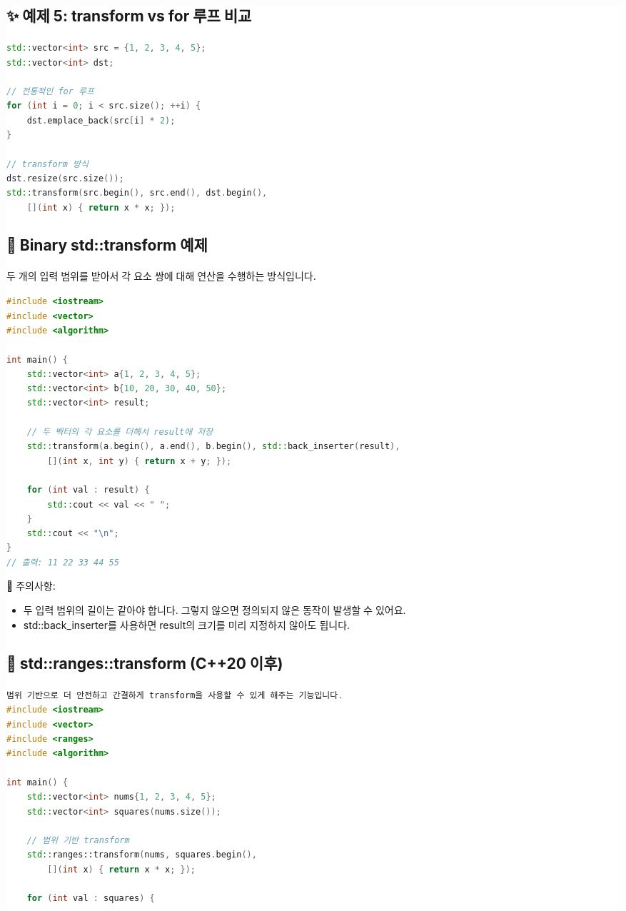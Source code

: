 

## ✨ 예제 5: transform vs for 루프 비교
```cpp
std::vector<int> src = {1, 2, 3, 4, 5};
std::vector<int> dst;

// 전통적인 for 루프
for (int i = 0; i < src.size(); ++i) {
    dst.emplace_back(src[i] * 2);
}

// transform 방식
dst.resize(src.size());
std::transform(src.begin(), src.end(), dst.begin(),
    [](int x) { return x * x; });
```

## 🔁 Binary std::transform 예제
두 개의 입력 범위를 받아서 각 요소 쌍에 대해 연산을 수행하는 방식입니다.
```cpp
#include <iostream>
#include <vector>
#include <algorithm>

int main() {
    std::vector<int> a{1, 2, 3, 4, 5};
    std::vector<int> b{10, 20, 30, 40, 50};
    std::vector<int> result;

    // 두 벡터의 각 요소를 더해서 result에 저장
    std::transform(a.begin(), a.end(), b.begin(), std::back_inserter(result),
        [](int x, int y) { return x + y; });

    for (int val : result) {
        std::cout << val << " ";
    }
    std::cout << "\n";
}
// 출력: 11 22 33 44 55
```

📌 주의사항:
- 두 입력 범위의 길이는 같아야 합니다. 그렇지 않으면 정의되지 않은 동작이 발생할 수 있어요.
- std::back_inserter를 사용하면 result의 크기를 미리 지정하지 않아도 됩니다.

## 🌊 std::ranges::transform (C++20 이후)
```cpp
범위 기반으로 더 안전하고 간결하게 transform을 사용할 수 있게 해주는 기능입니다.
#include <iostream>
#include <vector>
#include <ranges>
#include <algorithm>

int main() {
    std::vector<int> nums{1, 2, 3, 4, 5};
    std::vector<int> squares(nums.size());

    // 범위 기반 transform
    std::ranges::transform(nums, squares.begin(),
        [](int x) { return x * x; });

    for (int val : squares) {
```